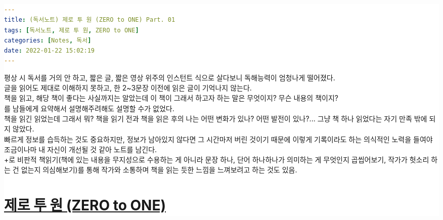 ```yaml
---
title: (독서노트) 제로 투 원 (ZERO to ONE) Part. 01
tags: [독서노트, 제로 투 원, ZERO to ONE]
categories: [Notes, 독서]
date: 2022-01-22 15:02:19
---
```

평상 시 독서를 거의 안 하고, 짧은 글, 짧은 영상 위주의 인스턴트 식으로 살다보니 독해능력이 엄청나게 떨어졌다.  
글을 읽어도 제대로 이해하지 못하고, 한 2~3문장 이전에 읽은 글이 기억나지 않는다.  
책을 읽고, 해당 책이 좋다는 사실까지는 알았는데 이 책이 그래서 하고자 하는 말은 무엇이지? 무슨 내용의 책이지?  
를 남들에게 요약해서 설명해주려해도 설명할 수가 없었다.  
책을 읽긴 읽었는데 그래서 뭐? 책을 읽기 전과 책을 읽은 후의 나는 어떤 변화가 있나? 어떤 발전이 있나?... 그냥 책 하나 읽었다는 자기 만족 밖에 되지 않았다.  
빠르게 정보를 습득하는 것도 중요하지만, 정보가 남아있지 않다면 그 시간마저 버린 것이기 때문에 이렇게 기록이라도 하는 의식적인 노력을 들여야 조금이나마 내 자신이 개선될 것 같아 노트를 남긴다.  
+로 비판적 책읽기(책에 있는 내용을 무지성으로 수용하는 게 아니라 문장 하나, 단어 하나하나가 의미하는 게 무엇인지 곱씹어보기, 작가가 헛소리 하는 건 없는지 의심해보기)를 통해 작가와 소통하며 책을 읽는 듯한 느낌을 느껴보려고 하는 것도 있음.

# [제로 투 원 (ZERO to ONE)](https://book.naver.com/bookdb/book_detail.nhn?bid=21074303)
